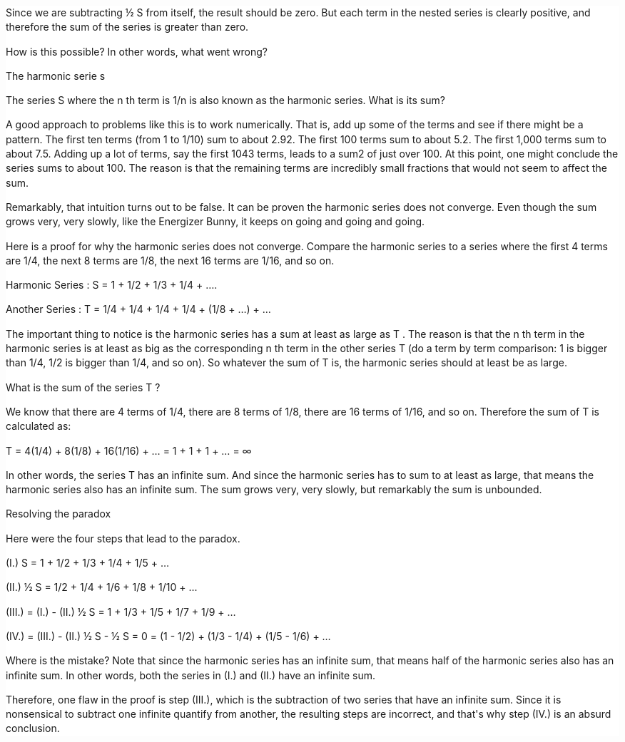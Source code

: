 Since we are subtracting ½ S from itself, the result should be zero. But each term in the nested series is clearly positive, and therefore the sum of the series is greater than zero.

How is this possible? In other words, what went wrong?

The harmonic serie s

The series S where the n th term is 1/n is also known as the harmonic series. What is its sum?

A good approach to problems like this is to work numerically. That is, add up some of the terms and see if there might be a pattern. The first ten terms (from 1 to 1/10) sum to about 2.92. The first 100 terms sum to about 5.2. The first 1,000 terms sum to about 7.5. Adding up a lot of terms, say the first 1043 terms, leads to a sum2 of just over 100. At this point, one might conclude the series sums to about 100. The reason is that the remaining terms are incredibly small fractions that would not seem to affect the sum.

Remarkably, that intuition turns out to be false. It can be proven the harmonic series does not converge. Even though the sum grows very, very slowly, like the Energizer Bunny, it keeps on going and going and going.

Here is a proof for why the harmonic series does not converge. Compare the harmonic series to a series where the first 4 terms are 1/4, the next 8 terms are 1/8, the next 16 terms are 1/16, and so on.

Harmonic Series : S = 1 + 1/2 + 1/3 + 1/4 + ….

Another Series : T = 1/4 + 1/4 + 1/4 + 1/4 + (1/8 + …) + …

The important thing to notice is the harmonic series has a sum at least as large as T . The reason is that the n th term in the harmonic series is at least as big as the corresponding n th term in the other series T (do a term by term comparison: 1 is bigger than 1/4, 1/2 is bigger than 1/4, and so on). So whatever the sum of T is, the harmonic series should at least be as large.

What is the sum of the series T ?

We know that there are 4 terms of 1/4, there are 8 terms of 1/8, there are 16 terms of 1/16, and so on. Therefore the sum of T is calculated as:

T = 4(1/4) + 8(1/8) + 16(1/16) + … = 1 + 1 + 1 + … = ∞

In other words, the series T has an infinite sum. And since the harmonic series has to sum to at least as large, that means the harmonic series also has an infinite sum. The sum grows very, very slowly, but remarkably the sum is unbounded.

Resolving the paradox

Here were the four steps that lead to the paradox.

(I.) S = 1 + 1/2 + 1/3 + 1/4 + 1/5 + …

(II.) ½ S = 1/2 + 1/4 + 1/6 + 1/8 + 1/10 + ...

(III.) = (I.) - (II.) ½ S = 1 + 1/3 + 1/5 + 1/7 + 1/9 + …

(IV.) = (III.) - (II.) ½ S - ½ S = 0 = (1 - 1/2) + (1/3 - 1/4) + (1/5 - 1/6) + …

Where is the mistake? Note that since the harmonic series has an infinite sum, that means half of the harmonic series also has an infinite sum. In other words, both the series in (I.) and (II.) have an infinite sum.

Therefore, one flaw in the proof is step (III.), which is the subtraction of two series that have an infinite sum. Since it is nonsensical to subtract one infinite quantify from another, the resulting steps are incorrect, and that's why step (IV.) is an absurd conclusion.

